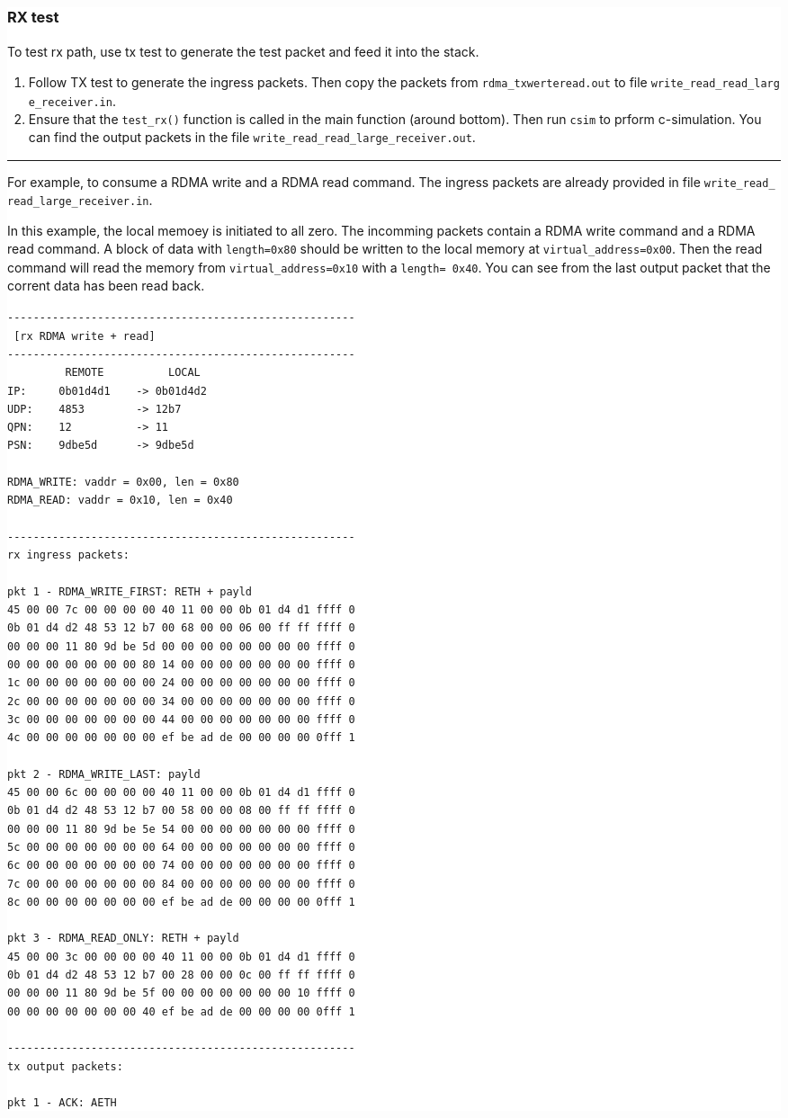 ### RX test

To test rx path, use tx test to generate the test packet and feed it into the stack.

1. Follow TX test to generate the ingress packets. Then copy the packets from `rdma_txwerteread.out` to file `write_read_read_large_receiver.in`.
2. Ensure that the `test_rx()` function is called in the main function (around bottom). Then run `csim` to prform c-simulation. You can find the output packets in the file `write_read_read_large_receiver.out`.

---

For example, to consume a RDMA write and a RDMA read command. The ingress packets are already provided in file `write_read_read_large_receiver.in`.

In this example, the local memoey is initiated to all zero. The incomming packets contain a RDMA write command and a RDMA read command. A block of data with `length=0x80` should be written to the local memory at `virtual_address=0x00`. Then the read command will read the memory from `virtual_address=0x10` with a `length= 0x40`. You can see from the last output packet that the corrent data has been read back.

```txt
------------------------------------------------------
 [rx RDMA write + read]
------------------------------------------------------
         REMOTE          LOCAL
IP:     0b01d4d1    -> 0b01d4d2
UDP:    4853        -> 12b7
QPN:    12          -> 11
PSN:    9dbe5d      -> 9dbe5d

RDMA_WRITE: vaddr = 0x00, len = 0x80
RDMA_READ: vaddr = 0x10, len = 0x40

------------------------------------------------------
rx ingress packets:

pkt 1 - RDMA_WRITE_FIRST: RETH + payld
45 00 00 7c 00 00 00 00 40 11 00 00 0b 01 d4 d1 ffff 0
0b 01 d4 d2 48 53 12 b7 00 68 00 00 06 00 ff ff ffff 0
00 00 00 11 80 9d be 5d 00 00 00 00 00 00 00 00 ffff 0
00 00 00 00 00 00 00 80 14 00 00 00 00 00 00 00 ffff 0
1c 00 00 00 00 00 00 00 24 00 00 00 00 00 00 00 ffff 0
2c 00 00 00 00 00 00 00 34 00 00 00 00 00 00 00 ffff 0
3c 00 00 00 00 00 00 00 44 00 00 00 00 00 00 00 ffff 0
4c 00 00 00 00 00 00 00 ef be ad de 00 00 00 00 0fff 1

pkt 2 - RDMA_WRITE_LAST: payld
45 00 00 6c 00 00 00 00 40 11 00 00 0b 01 d4 d1 ffff 0
0b 01 d4 d2 48 53 12 b7 00 58 00 00 08 00 ff ff ffff 0
00 00 00 11 80 9d be 5e 54 00 00 00 00 00 00 00 ffff 0
5c 00 00 00 00 00 00 00 64 00 00 00 00 00 00 00 ffff 0
6c 00 00 00 00 00 00 00 74 00 00 00 00 00 00 00 ffff 0
7c 00 00 00 00 00 00 00 84 00 00 00 00 00 00 00 ffff 0
8c 00 00 00 00 00 00 00 ef be ad de 00 00 00 00 0fff 1

pkt 3 - RDMA_READ_ONLY: RETH + payld
45 00 00 3c 00 00 00 00 40 11 00 00 0b 01 d4 d1 ffff 0
0b 01 d4 d2 48 53 12 b7 00 28 00 00 0c 00 ff ff ffff 0
00 00 00 11 80 9d be 5f 00 00 00 00 00 00 00 10 ffff 0
00 00 00 00 00 00 00 40 ef be ad de 00 00 00 00 0fff 1

------------------------------------------------------
tx output packets:

pkt 1 - ACK: AETH
```
